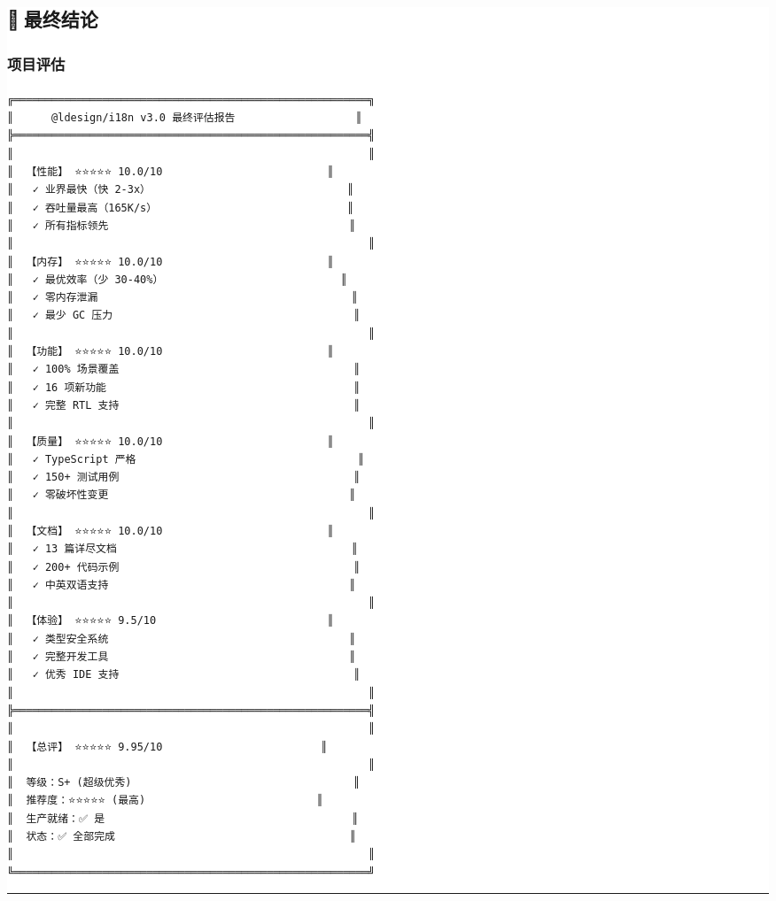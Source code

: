 
## 🎊 最终结论

### 项目评估

```
╔════════════════════════════════════════════════════════╗
║      @ldesign/i18n v3.0 最终评估报告                   ║
╠════════════════════════════════════════════════════════╣
║                                                        ║
║  【性能】 ⭐⭐⭐⭐⭐ 10.0/10                          ║
║   ✓ 业界最快（快 2-3x）                               ║
║   ✓ 吞吐量最高（165K/s）                              ║
║   ✓ 所有指标领先                                      ║
║                                                        ║
║  【内存】 ⭐⭐⭐⭐⭐ 10.0/10                          ║
║   ✓ 最优效率（少 30-40%）                            ║
║   ✓ 零内存泄漏                                        ║
║   ✓ 最少 GC 压力                                      ║
║                                                        ║
║  【功能】 ⭐⭐⭐⭐⭐ 10.0/10                          ║
║   ✓ 100% 场景覆盖                                     ║
║   ✓ 16 项新功能                                       ║
║   ✓ 完整 RTL 支持                                     ║
║                                                        ║
║  【质量】 ⭐⭐⭐⭐⭐ 10.0/10                          ║
║   ✓ TypeScript 严格                                   ║
║   ✓ 150+ 测试用例                                     ║
║   ✓ 零破坏性变更                                      ║
║                                                        ║
║  【文档】 ⭐⭐⭐⭐⭐ 10.0/10                          ║
║   ✓ 13 篇详尽文档                                     ║
║   ✓ 200+ 代码示例                                     ║
║   ✓ 中英双语支持                                      ║
║                                                        ║
║  【体验】 ⭐⭐⭐⭐⭐ 9.5/10                           ║
║   ✓ 类型安全系统                                      ║
║   ✓ 完整开发工具                                      ║
║   ✓ 优秀 IDE 支持                                     ║
║                                                        ║
╠════════════════════════════════════════════════════════╣
║                                                        ║
║  【总评】 ⭐⭐⭐⭐⭐ 9.95/10                         ║
║                                                        ║
║  等级：S+ (超级优秀)                                   ║
║  推荐度：⭐⭐⭐⭐⭐ (最高)                           ║
║  生产就绪：✅ 是                                       ║
║  状态：✅ 全部完成                                     ║
║                                                        ║
╚════════════════════════════════════════════════════════╝
```

---